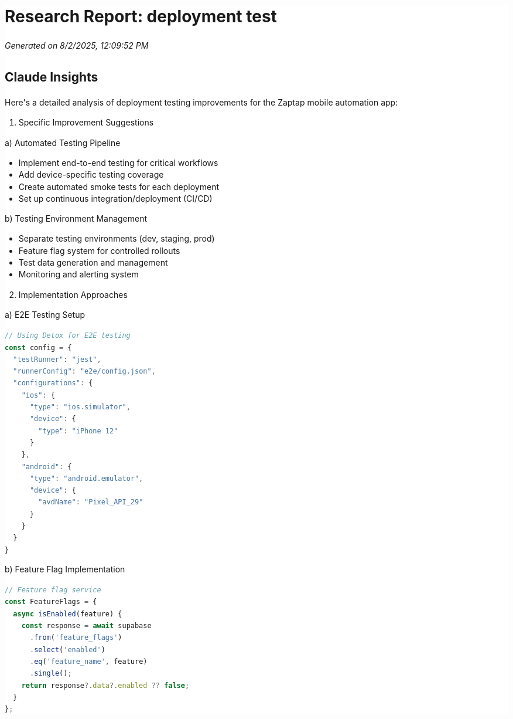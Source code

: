 # Research Report: deployment test

*Generated on 8/2/2025, 12:09:52 PM*

## Claude Insights

Here's a detailed analysis of deployment testing improvements for the Zaptap mobile automation app:

1. Specific Improvement Suggestions

a) Automated Testing Pipeline
- Implement end-to-end testing for critical workflows
- Add device-specific testing coverage
- Create automated smoke tests for each deployment
- Set up continuous integration/deployment (CI/CD)

b) Testing Environment Management
- Separate testing environments (dev, staging, prod)
- Feature flag system for controlled rollouts
- Test data generation and management
- Monitoring and alerting system

2. Implementation Approaches

a) E2E Testing Setup
```javascript
// Using Detox for E2E testing
const config = {
  "testRunner": "jest",
  "runnerConfig": "e2e/config.json",
  "configurations": {
    "ios": {
      "type": "ios.simulator",
      "device": {
        "type": "iPhone 12"
      }
    },
    "android": {
      "type": "android.emulator",
      "device": {
        "avdName": "Pixel_API_29"
      }
    }
  }
}
```

b) Feature Flag Implementation
```javascript
// Feature flag service
const FeatureFlags = {
  async isEnabled(feature) {
    const response = await supabase
      .from('feature_flags')
      .select('enabled')
      .eq('feature_name', feature)
      .single();
    return response?.data?.enabled ?? false;
  }
};
```

